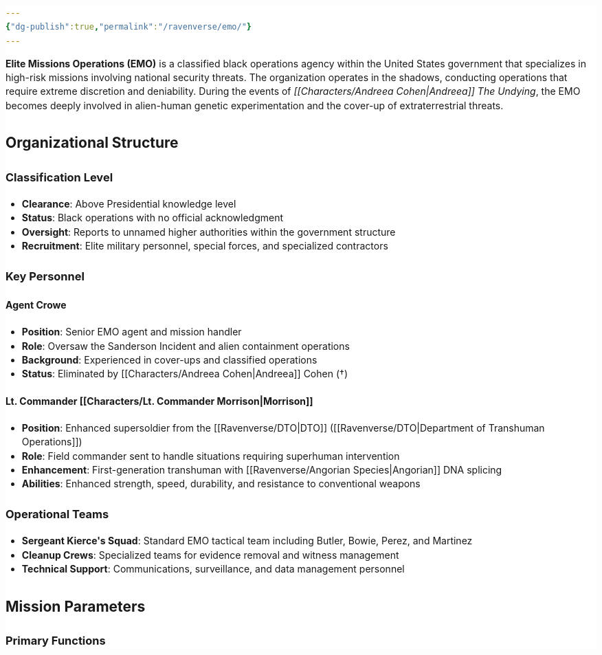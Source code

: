 ```yaml
---
{"dg-publish":true,"permalink":"/ravenverse/emo/"}
---
```




**Elite Missions Operations (EMO)** is a classified black operations agency within the United States government that specializes in high-risk missions involving national security threats. The organization operates in the shadows, conducting operations that require extreme discretion and deniability. During the events of _[[Characters/Andreea Cohen\|Andreea]] The Undying_, the EMO becomes deeply involved in alien-human genetic experimentation and the cover-up of extraterrestrial threats.

## Organizational Structure

### **Classification Level**

- **Clearance**: Above Presidential knowledge level
- **Status**: Black operations with no official acknowledgment
- **Oversight**: Reports to unnamed higher authorities within the government structure
- **Recruitment**: Elite military personnel, special forces, and specialized contractors

### **Key Personnel**

#### **Agent Crowe**

- **Position**: Senior EMO agent and mission handler
- **Role**: Oversaw the Sanderson Incident and alien containment operations
- **Background**: Experienced in cover-ups and classified operations
- **Status**: Eliminated by [[Characters/Andreea Cohen\|Andreea]] Cohen (†)

#### **Lt. Commander [[Characters/Lt. Commander Morrison\|Morrison]]**

- **Position**: Enhanced supersoldier from the [[Ravenverse/DTO\|DTO]] ([[Ravenverse/DTO\|Department of Transhuman Operations]])
- **Role**: Field commander sent to handle situations requiring superhuman intervention
- **Enhancement**: First-generation transhuman with [[Ravenverse/Angorian Species\|Angorian]] DNA splicing
- **Abilities**: Enhanced strength, speed, durability, and resistance to conventional weapons

### **Operational Teams**

- **Sergeant Kierce's Squad**: Standard EMO tactical team including Butler, Bowie, Perez, and Martinez
- **Cleanup Crews**: Specialized teams for evidence removal and witness management
- **Technical Support**: Communications, surveillance, and data management personnel

## Mission Parameters

### **Primary Functions**
